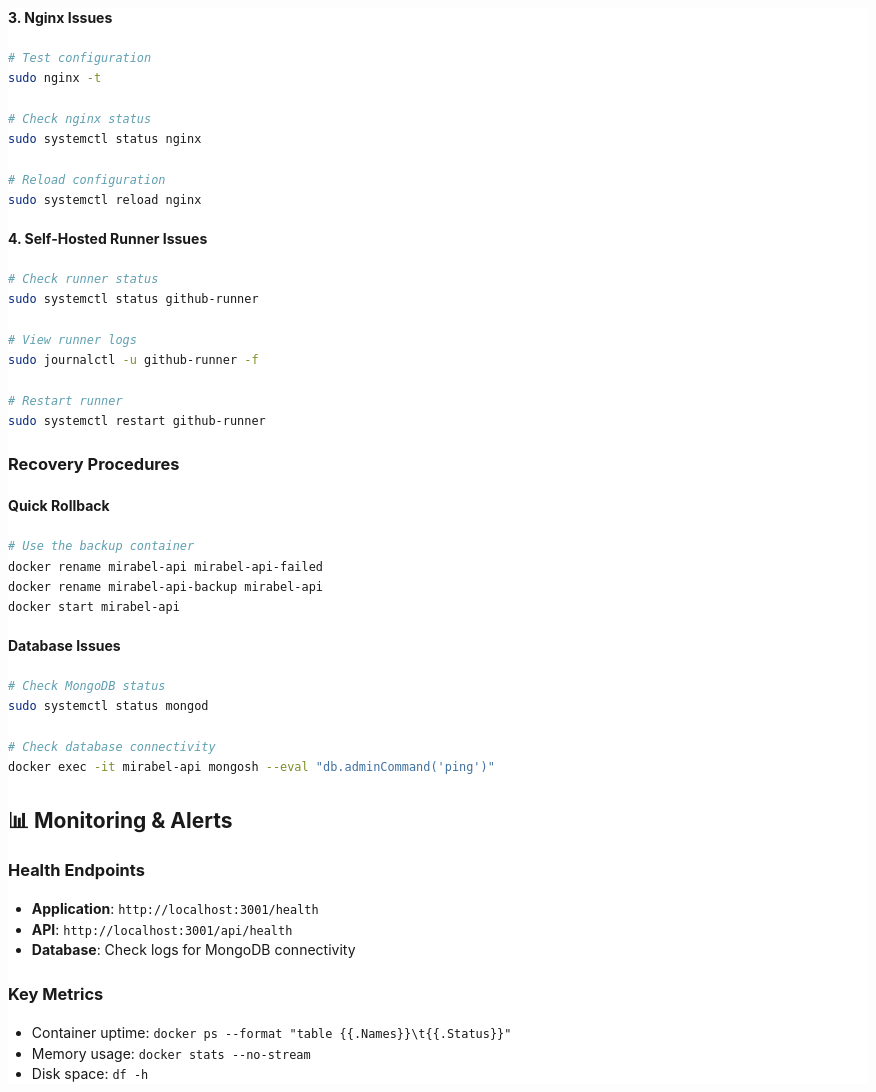 #### 3. Nginx Issues
```bash
# Test configuration
sudo nginx -t

# Check nginx status
sudo systemctl status nginx

# Reload configuration
sudo systemctl reload nginx
```

#### 4. Self-Hosted Runner Issues
```bash
# Check runner status
sudo systemctl status github-runner

# View runner logs
sudo journalctl -u github-runner -f

# Restart runner
sudo systemctl restart github-runner
```

### Recovery Procedures

#### Quick Rollback
```bash
# Use the backup container
docker rename mirabel-api mirabel-api-failed
docker rename mirabel-api-backup mirabel-api
docker start mirabel-api
```

#### Database Issues
```bash
# Check MongoDB status
sudo systemctl status mongod

# Check database connectivity
docker exec -it mirabel-api mongosh --eval "db.adminCommand('ping')"
```

## 📊 Monitoring & Alerts

### Health Endpoints
- **Application**: `http://localhost:3001/health`
- **API**: `http://localhost:3001/api/health`
- **Database**: Check logs for MongoDB connectivity

### Key Metrics
- Container uptime: `docker ps --format "table {{.Names}}\t{{.Status}}"`
- Memory usage: `docker stats --no-stream`
- Disk space: `df -h`
